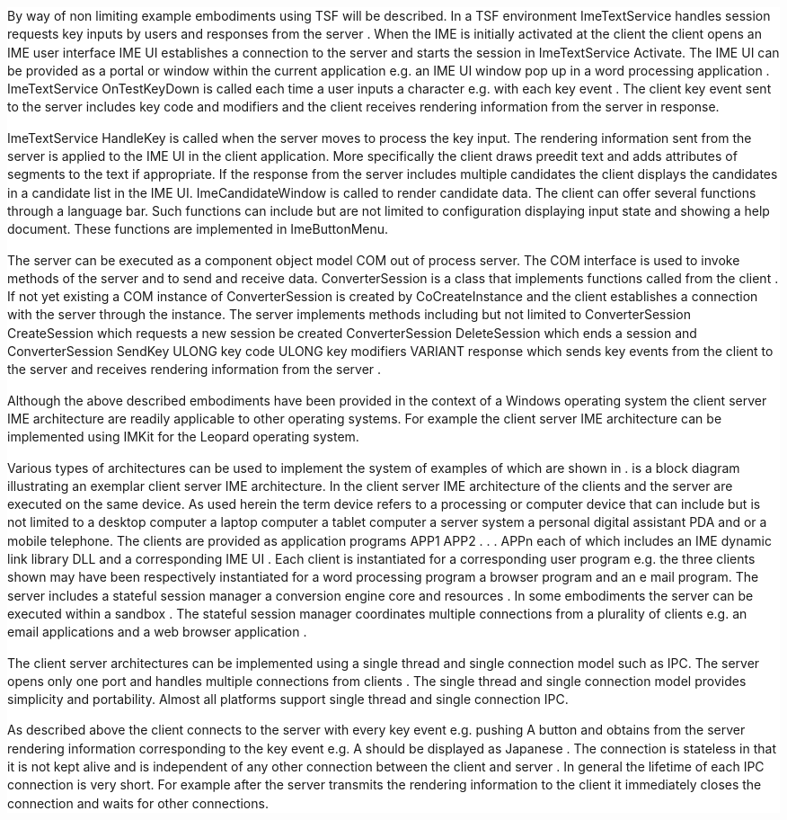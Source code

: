 By way of non limiting example embodiments using TSF will be described. In a TSF environment ImeTextService handles session requests key inputs by users and responses from the server . When the IME is initially activated at the client the client opens an IME user interface IME UI establishes a connection to the server and starts the session in ImeTextService Activate. The IME UI can be provided as a portal or window within the current application e.g. an IME UI window pop up in a word processing application . ImeTextService OnTestKeyDown is called each time a user inputs a character e.g. with each key event . The client key event sent to the server includes key code and modifiers and the client receives rendering information from the server in response.

 ImeTextService HandleKey is called when the server moves to process the key input. The rendering information sent from the server is applied to the IME UI in the client application. More specifically the client draws preedit text and adds attributes of segments to the text if appropriate. If the response from the server includes multiple candidates the client displays the candidates in a candidate list in the IME UI. ImeCandidateWindow is called to render candidate data. The client can offer several functions through a language bar. Such functions can include but are not limited to configuration displaying input state and showing a help document. These functions are implemented in ImeButtonMenu. 

The server can be executed as a component object model COM out of process server. The COM interface is used to invoke methods of the server and to send and receive data. ConverterSession is a class that implements functions called from the client . If not yet existing a COM instance of ConverterSession is created by CoCreateInstance and the client establishes a connection with the server through the instance. The server implements methods including but not limited to ConverterSession CreateSession which requests a new session be created ConverterSession DeleteSession which ends a session and ConverterSession SendKey ULONG key code ULONG key modifiers VARIANT response which sends key events from the client to the server and receives rendering information from the server .

Although the above described embodiments have been provided in the context of a Windows operating system the client server IME architecture are readily applicable to other operating systems. For example the client server IME architecture can be implemented using IMKit for the Leopard operating system.

Various types of architectures can be used to implement the system of examples of which are shown in . is a block diagram illustrating an exemplar client server IME architecture. In the client server IME architecture of the clients and the server are executed on the same device. As used herein the term device refers to a processing or computer device that can include but is not limited to a desktop computer a laptop computer a tablet computer a server system a personal digital assistant PDA and or a mobile telephone. The clients are provided as application programs APP1 APP2 . . . APPn each of which includes an IME dynamic link library DLL and a corresponding IME UI . Each client is instantiated for a corresponding user program e.g. the three clients shown may have been respectively instantiated for a word processing program a browser program and an e mail program. The server includes a stateful session manager a conversion engine core and resources . In some embodiments the server can be executed within a sandbox . The stateful session manager coordinates multiple connections from a plurality of clients e.g. an email applications and a web browser application .

The client server architectures can be implemented using a single thread and single connection model such as IPC. The server opens only one port and handles multiple connections from clients . The single thread and single connection model provides simplicity and portability. Almost all platforms support single thread and single connection IPC.

As described above the client connects to the server with every key event e.g. pushing A button and obtains from the server rendering information corresponding to the key event e.g. A should be displayed as Japanese . The connection is stateless in that it is not kept alive and is independent of any other connection between the client and server . In general the lifetime of each IPC connection is very short. For example after the server transmits the rendering information to the client it immediately closes the connection and waits for other connections.
